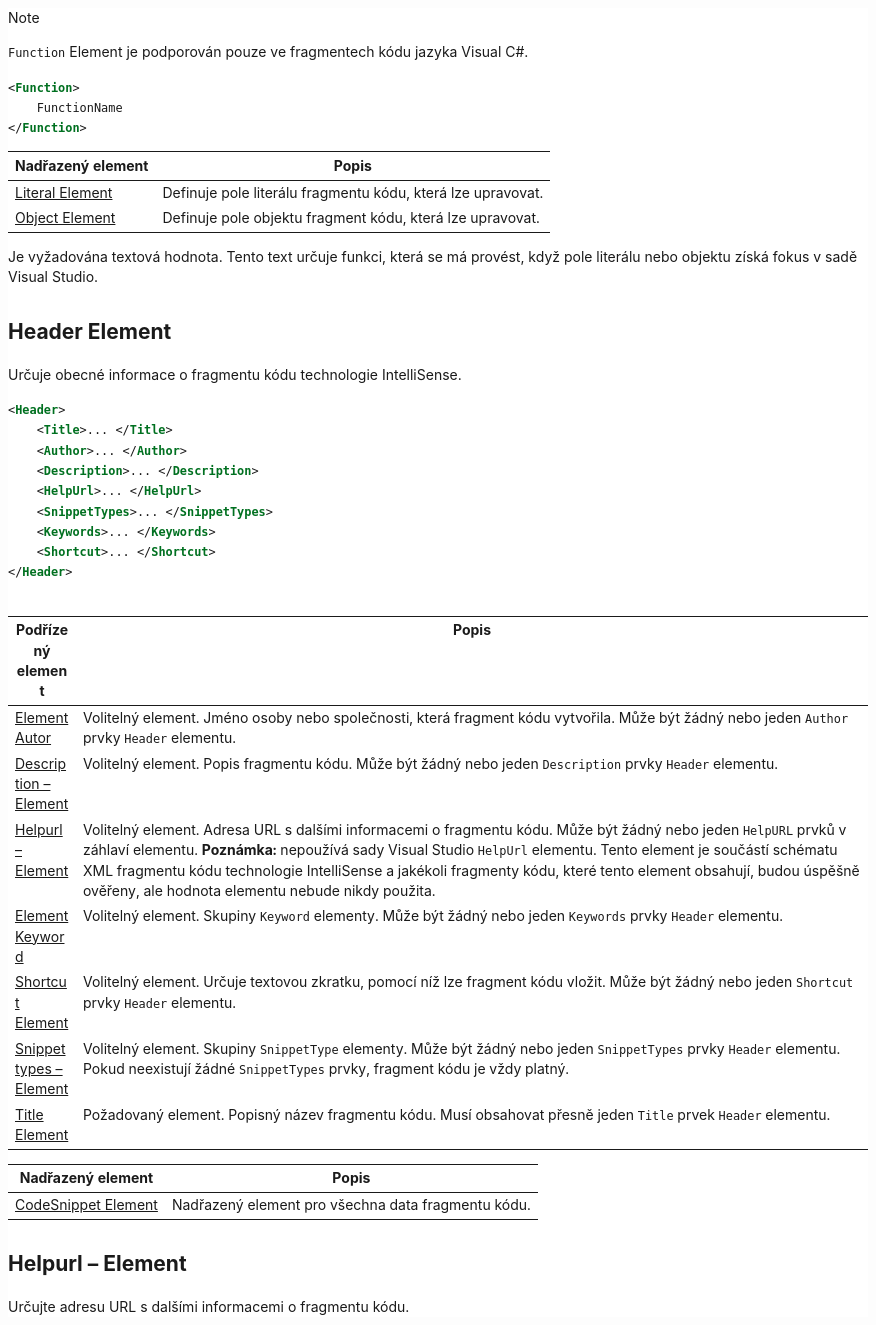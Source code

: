 > [!NOTE]
>  `Function` Element je podporován pouze ve fragmentech kódu jazyka Visual C#.  
  
```xml  
<Function>  
    FunctionName  
</Function>  
```  
  
|Nadřazený element|Popis|  
|--------------------|-----------------|  
|[Literal Element](../ide/code-snippets-schema-reference.md#literal)|Definuje pole literálu fragmentu kódu, která lze upravovat.|  
|[Object Element](../ide/code-snippets-schema-reference.md#object)|Definuje pole objektu fragment kódu, která lze upravovat.|  
  
 Je vyžadována textová hodnota. Tento text určuje funkci, která se má provést, když pole literálu nebo objektu získá fokus v sadě Visual Studio.  
  
##  <a name="header"></a> Header Element  
 Určuje obecné informace o fragmentu kódu technologie IntelliSense.  
  
```xml  
<Header>  
    <Title>... </Title>  
    <Author>... </Author>  
    <Description>... </Description>  
    <HelpUrl>... </HelpUrl>  
    <SnippetTypes>... </SnippetTypes>  
    <Keywords>... </Keywords>  
    <Shortcut>... </Shortcut>  
</Header>  
  
```  
  
|Podřízený element|Popis|  
|-------------------|-----------------|  
|[Element Autor](../ide/code-snippets-schema-reference.md#author)|Volitelný element. Jméno osoby nebo společnosti, která fragment kódu vytvořila. Může být žádný nebo jeden `Author` prvky `Header` elementu.|  
|[Description – Element](../ide/code-snippets-schema-reference.md#description)|Volitelný element. Popis fragmentu kódu. Může být žádný nebo jeden `Description` prvky `Header` elementu.|  
|[Helpurl – Element](../ide/code-snippets-schema-reference.md#helpurl)|Volitelný element. Adresa URL s dalšími informacemi o fragmentu kódu. Může být žádný nebo jeden `HelpURL` prvků v záhlaví elementu. **Poznámka:** nepoužívá sady Visual Studio `HelpUrl` elementu. Tento element je součástí schématu XML fragmentu kódu technologie IntelliSense a jakékoli fragmenty kódu, které tento element obsahují, budou úspěšně ověřeny, ale hodnota elementu nebude nikdy použita.|  
|[Element Keyword](../ide/code-snippets-schema-reference.md#keywords)|Volitelný element. Skupiny `Keyword` elementy. Může být žádný nebo jeden `Keywords` prvky `Header` elementu.|  
|[Shortcut Element](../ide/code-snippets-schema-reference.md#shortcut)|Volitelný element. Určuje textovou zkratku, pomocí níž lze fragment kódu vložit. Může být žádný nebo jeden `Shortcut` prvky `Header` elementu.|  
|[Snippettypes – Element](../ide/code-snippets-schema-reference.md#snippettypes)|Volitelný element. Skupiny `SnippetType` elementy. Může být žádný nebo jeden `SnippetTypes` prvky `Header` elementu. Pokud neexistují žádné `SnippetTypes` prvky, fragment kódu je vždy platný.|  
|[Title Element](../ide/code-snippets-schema-reference.md#title)|Požadovaný element. Popisný název fragmentu kódu. Musí obsahovat přesně jeden `Title` prvek `Header` elementu.|  
  
|Nadřazený element|Popis|  
|--------------------|-----------------|  
|[CodeSnippet Element](../ide/code-snippets-schema-reference.md#codesnippet)|Nadřazený element pro všechna data fragmentu kódu.|  
  
##  <a name="helpurl"></a> Helpurl – Element  
 Určujte adresu URL s dalšími informacemi o fragmentu kódu.  
  